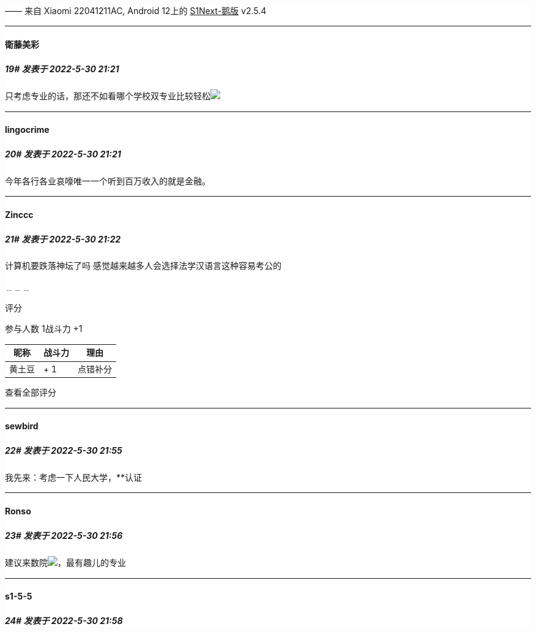 —— 来自 Xiaomi 22041211AC, Android 12上的 [S1Next-鹅版](https://github.com/ykrank/S1-Next/releases) v2.5.4

*****

####  衛藤美彩  
##### 19#       发表于 2022-5-30 21:21

只考虑专业的话，那还不如看哪个学校双专业比较轻松<img src="https://static.saraba1st.com/image/smiley/face2017/009.gif" referrerpolicy="no-referrer">

*****

####  lingocrime  
##### 20#       发表于 2022-5-30 21:21

今年各行各业哀嚎唯一一个听到百万收入的就是金融。

*****

####  Zinccc  
##### 21#       发表于 2022-5-30 21:22

计算机要跌落神坛了吗
感觉越来越多人会选择法学汉语言这种容易考公的

﹍﹍﹍

评分

 参与人数 1战斗力 +1

|昵称|战斗力|理由|
|----|---|---|
| 黄土豆| + 1|点错补分|

查看全部评分

*****

####  sewbird  
##### 22#       发表于 2022-5-30 21:55

我先来：考虑一下人民大学，**认证

*****

####  Ronso  
##### 23#       发表于 2022-5-30 21:56

建议来数院<img src="https://static.saraba1st.com/image/smiley/face2017/039.png" referrerpolicy="no-referrer">，最有趣儿的专业

*****

####  s1-5-5  
##### 24#       发表于 2022-5-30 21:58

